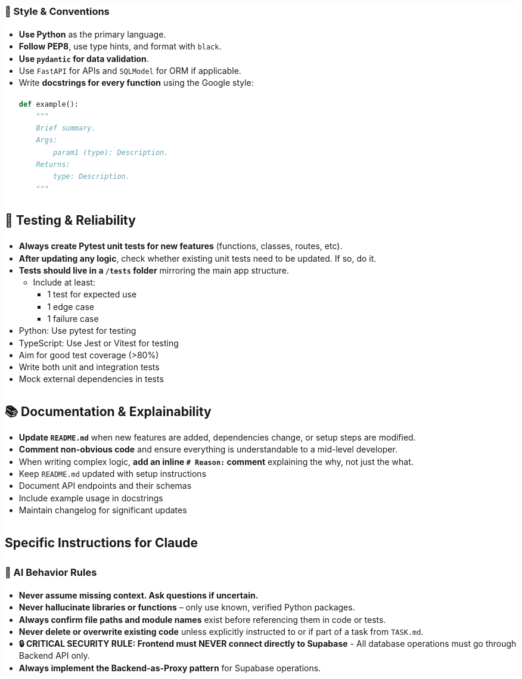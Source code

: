 ### 📎 Style & Conventions
- **Use Python** as the primary language.
- **Follow PEP8**, use type hints, and format with `black`.
- **Use `pydantic` for data validation**.
- Use `FastAPI` for APIs and `SQLModel` for ORM if applicable.
- Write **docstrings for every function** using the Google style:
  ```python
  def example():
      """
      Brief summary.
      Args:
          param1 (type): Description.
      Returns:
          type: Description.
      """
  ```

## 🧪 Testing & Reliability
- **Always create Pytest unit tests for new features** (functions, classes, routes, etc).
- **After updating any logic**, check whether existing unit tests need to be updated. If so, do it.
- **Tests should live in a `/tests` folder** mirroring the main app structure.
  - Include at least:
    - 1 test for expected use
    - 1 edge case
    - 1 failure case
- Python: Use pytest for testing
- TypeScript: Use Jest or Vitest for testing
- Aim for good test coverage (>80%)
- Write both unit and integration tests
- Mock external dependencies in tests

## 📚 Documentation & Explainability
- **Update `README.md`** when new features are added, dependencies change, or setup steps are modified.
- **Comment non-obvious code** and ensure everything is understandable to a mid-level developer.
- When writing complex logic, **add an inline `# Reason:` comment** explaining the why, not just the what.
- Keep `README.md` updated with setup instructions
- Document API endpoints and their schemas
- Include example usage in docstrings
- Maintain changelog for significant updates

## Specific Instructions for Claude

### 🧠 AI Behavior Rules
- **Never assume missing context. Ask questions if uncertain.**
- **Never hallucinate libraries or functions** – only use known, verified Python packages.
- **Always confirm file paths and module names** exist before referencing them in code or tests.
- **Never delete or overwrite existing code** unless explicitly instructed to or if part of a task from `TASK.md`.
- **🔒 CRITICAL SECURITY RULE: Frontend must NEVER connect directly to Supabase** - All database operations must go through Backend API only.
- **Always implement the Backend-as-Proxy pattern** for Supabase operations.
